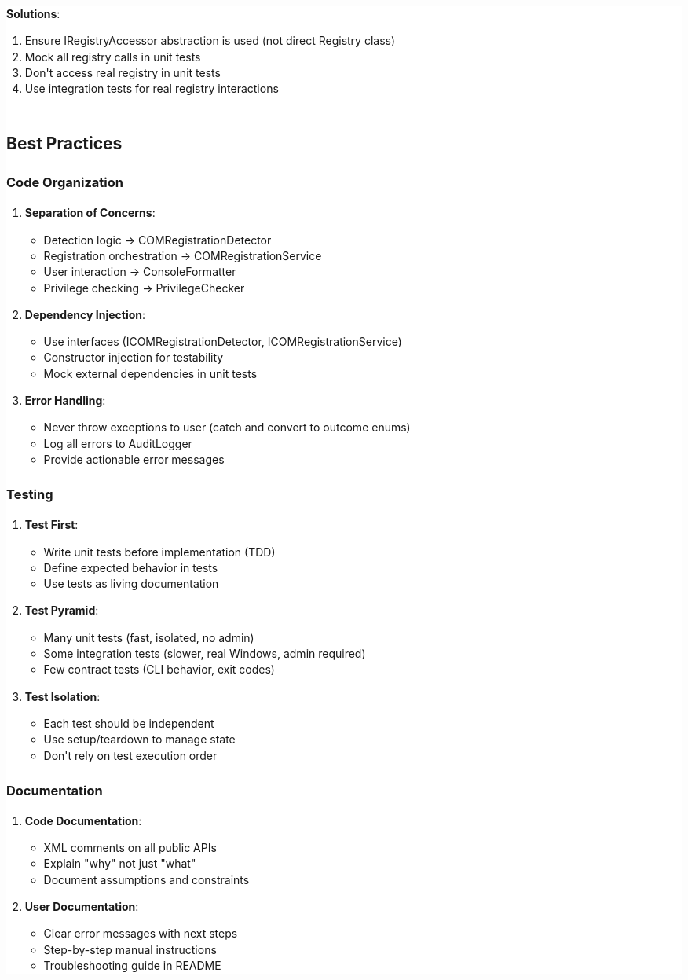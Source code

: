 **Solutions**:
1. Ensure IRegistryAccessor abstraction is used (not direct Registry class)
2. Mock all registry calls in unit tests
3. Don't access real registry in unit tests
4. Use integration tests for real registry interactions

---

## Best Practices

### Code Organization

1. **Separation of Concerns**:
   - Detection logic → COMRegistrationDetector
   - Registration orchestration → COMRegistrationService
   - User interaction → ConsoleFormatter
   - Privilege checking → PrivilegeChecker

2. **Dependency Injection**:
   - Use interfaces (ICOMRegistrationDetector, ICOMRegistrationService)
   - Constructor injection for testability
   - Mock external dependencies in unit tests

3. **Error Handling**:
   - Never throw exceptions to user (catch and convert to outcome enums)
   - Log all errors to AuditLogger
   - Provide actionable error messages

### Testing

1. **Test First**:
   - Write unit tests before implementation (TDD)
   - Define expected behavior in tests
   - Use tests as living documentation

2. **Test Pyramid**:
   - Many unit tests (fast, isolated, no admin)
   - Some integration tests (slower, real Windows, admin required)
   - Few contract tests (CLI behavior, exit codes)

3. **Test Isolation**:
   - Each test should be independent
   - Use setup/teardown to manage state
   - Don't rely on test execution order

### Documentation

1. **Code Documentation**:
   - XML comments on all public APIs
   - Explain "why" not just "what"
   - Document assumptions and constraints

2. **User Documentation**:
   - Clear error messages with next steps
   - Step-by-step manual instructions
   - Troubleshooting guide in README
